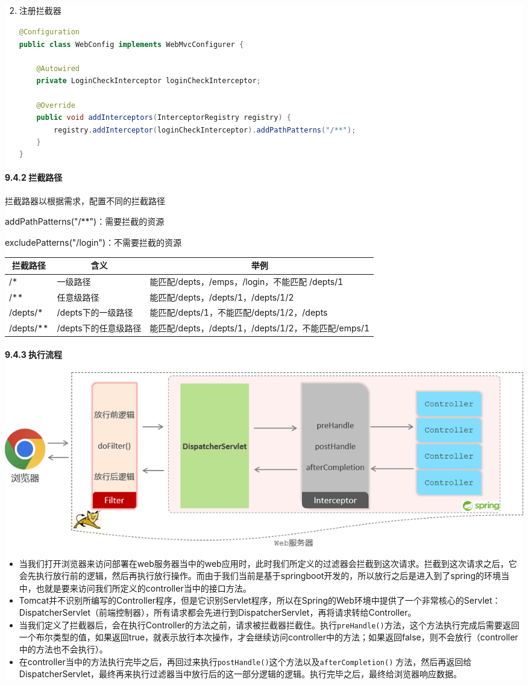 2. 注册拦截器

   ```java
   @Configuration
   public class WebConfig implements WebMvcConfigurer {

       @Autowired
       private LoginCheckInterceptor loginCheckInterceptor;

       @Override
       public void addInterceptors(InterceptorRegistry registry) {
           registry.addInterceptor(loginCheckInterceptor).addPathPatterns("/**");
       }
   }

   ```

#### 9.4.2 拦截路径

拦截路器以根据需求，配置不同的拦截路径

addPathPatterns("/**")：需要拦截的资源

excludePatterns("/login")：不需要拦截的资源

| 拦截路径  | 含义                 | 举例                                                |
| --------- | -------------------- | --------------------------------------------------- |
| /*        | 一级路径             | 能匹配/depts，/emps，/login，不能匹配 /depts/1      |
| /**       | 任意级路径           | 能匹配/depts，/depts/1，/depts/1/2                  |
| /depts/*  | /depts下的一级路径   | 能匹配/depts/1，不能匹配/depts/1/2，/depts          |
| /depts/** | /depts下的任意级路径 | 能匹配/depts，/depts/1，/depts/1/2，不能匹配/emps/1 |

#### 9.4.3 执行流程

![](img/拦截器执行流程.png)

- 当我们打开浏览器来访问部署在web服务器当中的web应用时，此时我们所定义的过滤器会拦截到这次请求。拦截到这次请求之后，它会先执行放行前的逻辑，然后再执行放行操作。而由于我们当前是基于springboot开发的，所以放行之后是进入到了spring的环境当中，也就是要来访问我们所定义的controller当中的接口方法。
- Tomcat并不识别所编写的Controller程序，但是它识别Servlet程序，所以在Spring的Web环境中提供了一个非常核心的Servlet：DispatcherServlet（前端控制器），所有请求都会先进行到DispatcherServlet，再将请求转给Controller。
- 当我们定义了拦截器后，会在执行Controller的方法之前，请求被拦截器拦截住。执行`preHandle()`方法，这个方法执行完成后需要返回一个布尔类型的值，如果返回true，就表示放行本次操作，才会继续访问controller中的方法；如果返回false，则不会放行（controller中的方法也不会执行）。
- 在controller当中的方法执行完毕之后，再回过来执行`postHandle()`这个方法以及`afterCompletion()` 方法，然后再返回给DispatcherServlet，最终再来执行过滤器当中放行后的这一部分逻辑的逻辑。执行完毕之后，最终给浏览器响应数据。
